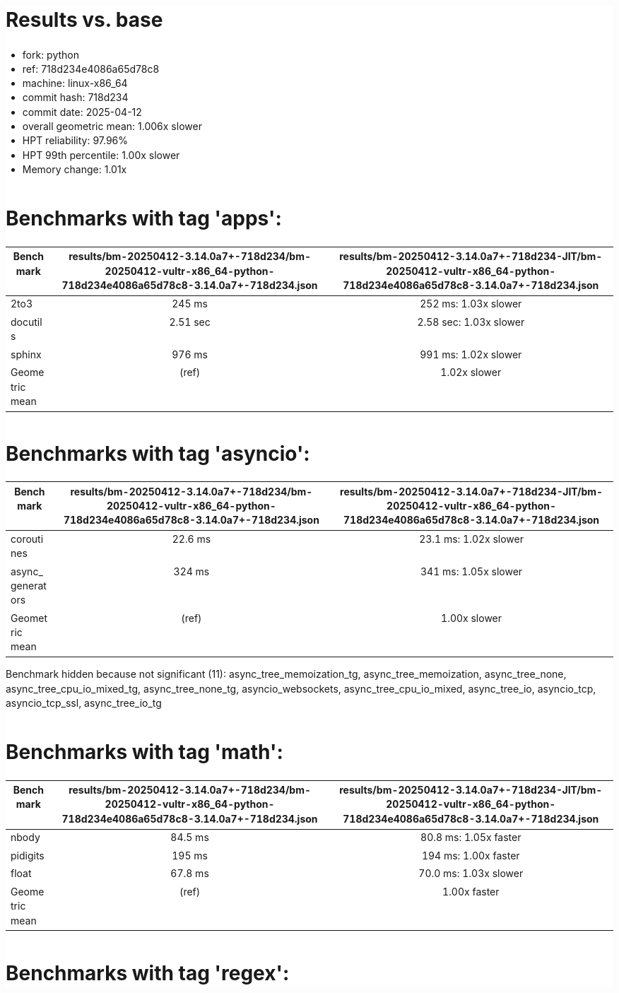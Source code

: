 # Results vs. base

- fork: python
- ref: 718d234e4086a65d78c8
- machine: linux-x86_64
- commit hash: 718d234
- commit date: 2025-04-12
- overall geometric mean: 1.006x slower
- HPT reliability: 97.96%
- HPT 99th percentile: 1.00x slower
- Memory change: 1.01x

Benchmarks with tag 'apps':
===========================

| Benchmark      | results/bm-20250412-3.14.0a7+-718d234/bm-20250412-vultr-x86_64-python-718d234e4086a65d78c8-3.14.0a7+-718d234.json | results/bm-20250412-3.14.0a7+-718d234-JIT/bm-20250412-vultr-x86_64-python-718d234e4086a65d78c8-3.14.0a7+-718d234.json |
|----------------|:-----------------------------------------------------------------------------------------------------------------:|:---------------------------------------------------------------------------------------------------------------------:|
| 2to3           | 245 ms                                                                                                            | 252 ms: 1.03x slower                                                                                                  |
| docutils       | 2.51 sec                                                                                                          | 2.58 sec: 1.03x slower                                                                                                |
| sphinx         | 976 ms                                                                                                            | 991 ms: 1.02x slower                                                                                                  |
| Geometric mean | (ref)                                                                                                             | 1.02x slower                                                                                                          |

Benchmarks with tag 'asyncio':
==============================

| Benchmark        | results/bm-20250412-3.14.0a7+-718d234/bm-20250412-vultr-x86_64-python-718d234e4086a65d78c8-3.14.0a7+-718d234.json | results/bm-20250412-3.14.0a7+-718d234-JIT/bm-20250412-vultr-x86_64-python-718d234e4086a65d78c8-3.14.0a7+-718d234.json |
|------------------|:-----------------------------------------------------------------------------------------------------------------:|:---------------------------------------------------------------------------------------------------------------------:|
| coroutines       | 22.6 ms                                                                                                           | 23.1 ms: 1.02x slower                                                                                                 |
| async_generators | 324 ms                                                                                                            | 341 ms: 1.05x slower                                                                                                  |
| Geometric mean   | (ref)                                                                                                             | 1.00x slower                                                                                                          |

Benchmark hidden because not significant (11): async_tree_memoization_tg, async_tree_memoization, async_tree_none, async_tree_cpu_io_mixed_tg, async_tree_none_tg, asyncio_websockets, async_tree_cpu_io_mixed, async_tree_io, asyncio_tcp, asyncio_tcp_ssl, async_tree_io_tg

Benchmarks with tag 'math':
===========================

| Benchmark      | results/bm-20250412-3.14.0a7+-718d234/bm-20250412-vultr-x86_64-python-718d234e4086a65d78c8-3.14.0a7+-718d234.json | results/bm-20250412-3.14.0a7+-718d234-JIT/bm-20250412-vultr-x86_64-python-718d234e4086a65d78c8-3.14.0a7+-718d234.json |
|----------------|:-----------------------------------------------------------------------------------------------------------------:|:---------------------------------------------------------------------------------------------------------------------:|
| nbody          | 84.5 ms                                                                                                           | 80.8 ms: 1.05x faster                                                                                                 |
| pidigits       | 195 ms                                                                                                            | 194 ms: 1.00x faster                                                                                                  |
| float          | 67.8 ms                                                                                                           | 70.0 ms: 1.03x slower                                                                                                 |
| Geometric mean | (ref)                                                                                                             | 1.00x faster                                                                                                          |

Benchmarks with tag 'regex':
============================
